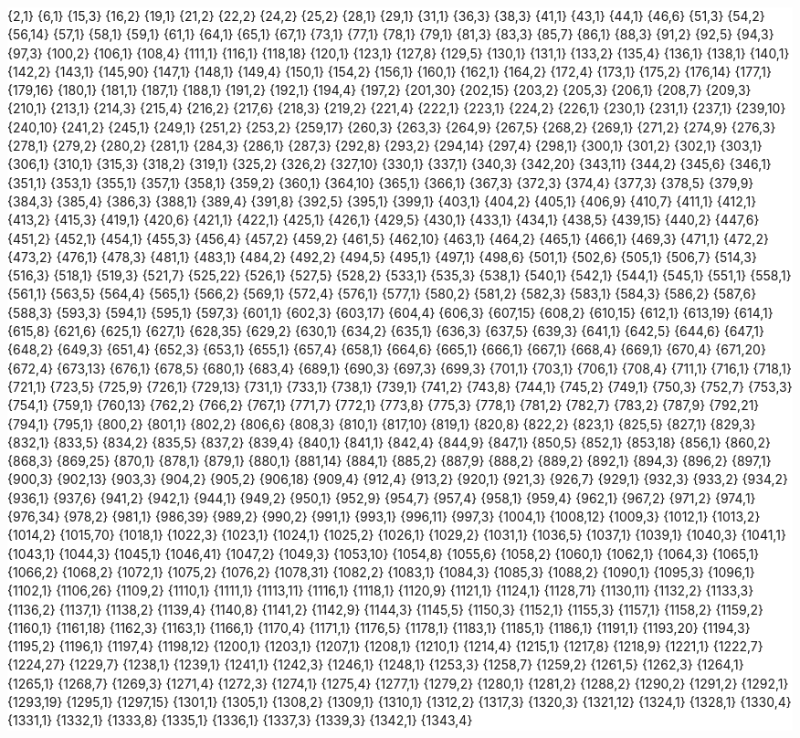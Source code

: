 {2,1} {6,1} {15,3} {16,2} {19,1} {21,2} {22,2} {24,2} {25,2} {28,1} {29,1} {31,1} {36,3} {38,3} {41,1} {43,1} {44,1} {46,6} {51,3} {54,2} {56,14} {57,1} {58,1} {59,1} {61,1} {64,1} {65,1} {67,1} {73,1} {77,1} {78,1} {79,1} {81,3} {83,3} {85,7} {86,1} {88,3} {91,2} {92,5} {94,3} {97,3} {100,2} {106,1} {108,4} {111,1} {116,1} {118,18} {120,1} {123,1} {127,8} {129,5} {130,1} {131,1} {133,2} {135,4} {136,1} {138,1} {140,1} {142,2} {143,1} {145,90} {147,1} {148,1} {149,4} {150,1} {154,2} {156,1} {160,1} {162,1} {164,2} {172,4} {173,1} {175,2} {176,14} {177,1} {179,16} {180,1} {181,1} {187,1} {188,1} {191,2} {192,1} {194,4} {197,2} {201,30} {202,15} {203,2} {205,3} {206,1} {208,7} {209,3} {210,1} {213,1} {214,3} {215,4} {216,2} {217,6} {218,3} {219,2} {221,4} {222,1} {223,1} {224,2} {226,1} {230,1} {231,1} {237,1} {239,10} {240,10} {241,2} {245,1} {249,1} {251,2} {253,2} {259,17} {260,3} {263,3} {264,9} {267,5} {268,2} {269,1} {271,2} {274,9} {276,3} {278,1} {279,2} {280,2} {281,1} {284,3} {286,1} {287,3} {292,8} {293,2} {294,14} {297,4} {298,1} {300,1} {301,2} {302,1} {303,1} {306,1} {310,1} {315,3} {318,2} {319,1} {325,2} {326,2} {327,10} {330,1} {337,1} {340,3} {342,20} {343,11} {344,2} {345,6} {346,1} {351,1} {353,1} {355,1} {357,1} {358,1} {359,2} {360,1} {364,10} {365,1} {366,1} {367,3} {372,3} {374,4} {377,3} {378,5} {379,9} {384,3} {385,4} {386,3} {388,1} {389,4} {391,8} {392,5} {395,1} {399,1} {403,1} {404,2} {405,1} {406,9} {410,7} {411,1} {412,1} {413,2} {415,3} {419,1} {420,6} {421,1} {422,1} {425,1} {426,1} {429,5} {430,1} {433,1} {434,1} {438,5} {439,15} {440,2} {447,6} {451,2} {452,1} {454,1} {455,3} {456,4} {457,2} {459,2} {461,5} {462,10} {463,1} {464,2} {465,1} {466,1} {469,3} {471,1} {472,2} {473,2} {476,1} {478,3} {481,1} {483,1} {484,2} {492,2} {494,5} {495,1} {497,1} {498,6} {501,1} {502,6} {505,1} {506,7} {514,3} {516,3} {518,1} {519,3} {521,7} {525,22} {526,1} {527,5} {528,2} {533,1} {535,3} {538,1} {540,1} {542,1} {544,1} {545,1} {551,1} {558,1} {561,1} {563,5} {564,4} {565,1} {566,2} {569,1} {572,4} {576,1} {577,1} {580,2} {581,2} {582,3} {583,1} {584,3} {586,2} {587,6} {588,3} {593,3} {594,1} {595,1} {597,3} {601,1} {602,3} {603,17} {604,4} {606,3} {607,15} {608,2} {610,15} {612,1} {613,19} {614,1} {615,8} {621,6} {625,1} {627,1} {628,35} {629,2} {630,1} {634,2} {635,1} {636,3} {637,5} {639,3} {641,1} {642,5} {644,6} {647,1} {648,2} {649,3} {651,4} {652,3} {653,1} {655,1} {657,4} {658,1} {664,6} {665,1} {666,1} {667,1} {668,4} {669,1} {670,4} {671,20} {672,4} {673,13} {676,1} {678,5} {680,1} {683,4} {689,1} {690,3} {697,3} {699,3} {701,1} {703,1} {706,1} {708,4} {711,1} {716,1} {718,1} {721,1} {723,5} {725,9} {726,1} {729,13} {731,1} {733,1} {738,1} {739,1} {741,2} {743,8} {744,1} {745,2} {749,1} {750,3} {752,7} {753,3} {754,1} {759,1} {760,13} {762,2} {766,2} {767,1} {771,7} {772,1} {773,8} {775,3} {778,1} {781,2} {782,7} {783,2} {787,9} {792,21} {794,1} {795,1} {800,2} {801,1} {802,2} {806,6} {808,3} {810,1} {817,10} {819,1} {820,8} {822,2} {823,1} {825,5} {827,1} {829,3} {832,1} {833,5} {834,2} {835,5} {837,2} {839,4} {840,1} {841,1} {842,4} {844,9} {847,1} {850,5} {852,1} {853,18} {856,1} {860,2} {868,3} {869,25} {870,1} {878,1} {879,1} {880,1} {881,14} {884,1} {885,2} {887,9} {888,2} {889,2} {892,1} {894,3} {896,2} {897,1} {900,3} {902,13} {903,3} {904,2} {905,2} {906,18} {909,4} {912,4} {913,2} {920,1} {921,3} {926,7} {929,1} {932,3} {933,2} {934,2} {936,1} {937,6} {941,2} {942,1} {944,1} {949,2} {950,1} {952,9} {954,7} {957,4} {958,1} {959,4} {962,1} {967,2} {971,2} {974,1} {976,34} {978,2} {981,1} {986,39} {989,2} {990,2} {991,1} {993,1} {996,11} {997,3} {1004,1} {1008,12} {1009,3} {1012,1} {1013,2} {1014,2} {1015,70} {1018,1} {1022,3} {1023,1} {1024,1} {1025,2} {1026,1} {1029,2} {1031,1} {1036,5} {1037,1} {1039,1} {1040,3} {1041,1} {1043,1} {1044,3} {1045,1} {1046,41} {1047,2} {1049,3} {1053,10} {1054,8} {1055,6} {1058,2} {1060,1} {1062,1} {1064,3} {1065,1} {1066,2} {1068,2} {1072,1} {1075,2} {1076,2} {1078,31} {1082,2} {1083,1} {1084,3} {1085,3} {1088,2} {1090,1} {1095,3} {1096,1} {1102,1} {1106,26} {1109,2} {1110,1} {1111,1} {1113,11} {1116,1} {1118,1} {1120,9} {1121,1} {1124,1} {1128,71} {1130,11} {1132,2} {1133,3} {1136,2} {1137,1} {1138,2} {1139,4} {1140,8} {1141,2} {1142,9} {1144,3} {1145,5} {1150,3} {1152,1} {1155,3} {1157,1} {1158,2} {1159,2} {1160,1} {1161,18} {1162,3} {1163,1} {1166,1} {1170,4} {1171,1} {1176,5} {1178,1} {1183,1} {1185,1} {1186,1} {1191,1} {1193,20} {1194,3} {1195,2} {1196,1} {1197,4} {1198,12} {1200,1} {1203,1} {1207,1} {1208,1} {1210,1} {1214,4} {1215,1} {1217,8} {1218,9} {1221,1} {1222,7} {1224,27} {1229,7} {1238,1} {1239,1} {1241,1} {1242,3} {1246,1} {1248,1} {1253,3} {1258,7} {1259,2} {1261,5} {1262,3} {1264,1} {1265,1} {1268,7} {1269,3} {1271,4} {1272,3} {1274,1} {1275,4} {1277,1} {1279,2} {1280,1} {1281,2} {1288,2} {1290,2} {1291,2} {1292,1} {1293,19} {1295,1} {1297,15} {1301,1} {1305,1} {1308,2} {1309,1} {1310,1} {1312,2} {1317,3} {1320,3} {1321,12} {1324,1} {1328,1} {1330,4} {1331,1} {1332,1} {1333,8} {1335,1} {1336,1} {1337,3} {1339,3} {1342,1} {1343,4} 
